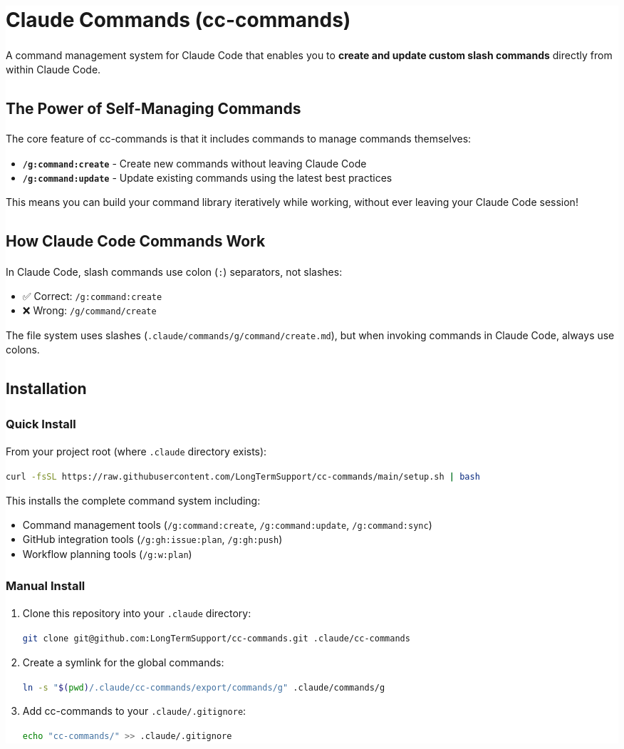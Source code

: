 # Claude Commands (cc-commands)

A command management system for Claude Code that enables you to **create and update custom slash commands** directly from within Claude Code.

## The Power of Self-Managing Commands

The core feature of cc-commands is that it includes commands to manage commands themselves:

- **`/g:command:create`** - Create new commands without leaving Claude Code
- **`/g:command:update`** - Update existing commands using the latest best practices

This means you can build your command library iteratively while working, without ever leaving your Claude Code session!

## How Claude Code Commands Work

In Claude Code, slash commands use colon (`:`) separators, not slashes:

- ✅ Correct: `/g:command:create`
- ❌ Wrong: `/g/command/create`

The file system uses slashes (`.claude/commands/g/command/create.md`), but when invoking commands in Claude Code, always use colons.

## Installation

### Quick Install

From your project root (where `.claude` directory exists):

```bash
curl -fsSL https://raw.githubusercontent.com/LongTermSupport/cc-commands/main/setup.sh | bash
```

This installs the complete command system including:
- Command management tools (`/g:command:create`, `/g:command:update`, `/g:command:sync`)
- GitHub integration tools (`/g:gh:issue:plan`, `/g:gh:push`)
- Workflow planning tools (`/g:w:plan`)

### Manual Install

1. Clone this repository into your `.claude` directory:
   ```bash
   git clone git@github.com:LongTermSupport/cc-commands.git .claude/cc-commands
   ```

2. Create a symlink for the global commands:
   ```bash
   ln -s "$(pwd)/.claude/cc-commands/export/commands/g" .claude/commands/g
   ```

3. Add cc-commands to your `.claude/.gitignore`:
   ```bash
   echo "cc-commands/" >> .claude/.gitignore
   ```
